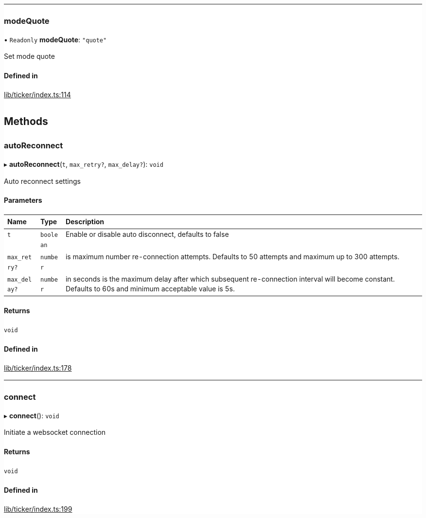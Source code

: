 ___

### modeQuote

• `Readonly` **modeQuote**: ``"quote"``

Set mode quote

#### Defined in

[lib/ticker/index.ts:114](https://github.com/anurag-roy/kiteconnect-ts/blob/327f526/lib/ticker/index.ts#L114)

## Methods

### autoReconnect

▸ **autoReconnect**(`t`, `max_retry?`, `max_delay?`): `void`

Auto reconnect settings

#### Parameters

| Name | Type | Description |
| :------ | :------ | :------ |
| `t` | `boolean` | Enable or disable auto disconnect, defaults to false |
| `max_retry?` | `number` | is maximum number re-connection attempts. Defaults to 50 attempts and maximum up to 300 attempts. |
| `max_delay?` | `number` | in seconds is the maximum delay after which subsequent re-connection interval will become constant. Defaults to 60s and minimum acceptable value is 5s. |

#### Returns

`void`

#### Defined in

[lib/ticker/index.ts:178](https://github.com/anurag-roy/kiteconnect-ts/blob/327f526/lib/ticker/index.ts#L178)

___

### connect

▸ **connect**(): `void`

Initiate a websocket connection

#### Returns

`void`

#### Defined in

[lib/ticker/index.ts:199](https://github.com/anurag-roy/kiteconnect-ts/blob/327f526/lib/ticker/index.ts#L199)
